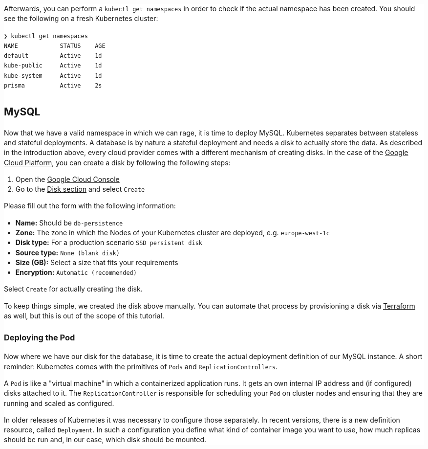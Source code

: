 Afterwards, you can perform a `kubectl get namespaces` in order to check if the actual namespace has been created. You should see the following on a fresh Kubernetes cluster:

```
❯ kubectl get namespaces
NAME            STATUS    AGE
default         Active    1d
kube-public     Active    1d
kube-system     Active    1d
prisma          Active    2s
```

## MySQL

Now that we have a valid namespace in which we can rage, it is time to deploy MySQL. Kubernetes separates between stateless and stateful deployments. A database is by nature a stateful deployment and needs a disk to actually store the data. As described in the introduction above, every cloud provider comes with a different mechanism of creating disks. In the case of the [Google Cloud Platform](https://cloud.google.com), you can create a disk by following the following steps:

1. Open the [Google Cloud Console](https://console.cloud.google.com)
2. Go to the [Disk section](https://console.cloud.google.com/compute/disks) and select `Create`

Please fill out the form with the following information:

* **Name:** Should be `db-persistence`
* **Zone:** The zone in which the Nodes of your Kubernetes cluster are deployed, e.g. `europe-west-1c`
* **Disk type:** For a production scenario `SSD persistent disk`
* **Source type:** `None (blank disk)`
* **Size (GB):** Select a size that fits your requirements
* **Encryption:** `Automatic (recommended)`

Select `Create` for actually creating the disk.

<InfoBox>

To keep things simple, we created the disk above manually. You can automate that process by provisioning a disk via [Terraform](https://www.terraform.io/) as well, but this is out of the scope of this tutorial.

</InfoBox>

### Deploying the Pod

Now where we have our disk for the database, it is time to create the actual deployment definition of our MySQL instance. A short reminder: Kubernetes comes with the primitives of `Pods` and `ReplicationControllers`.

A `Pod` is like a "virtual machine" in which a containerized application runs. It gets an own internal IP address and (if configured) disks attached to it. The `ReplicationController` is responsible for scheduling your `Pod` on cluster nodes and ensuring that they are running and scaled as configured.

In older releases of Kubernetes it was necessary to configure those separately. In recent versions, there is a new definition resource, called `Deployment`. In such a configuration you define what kind of container image you want to use, how much replicas should be run and, in our case, which disk should be mounted.
